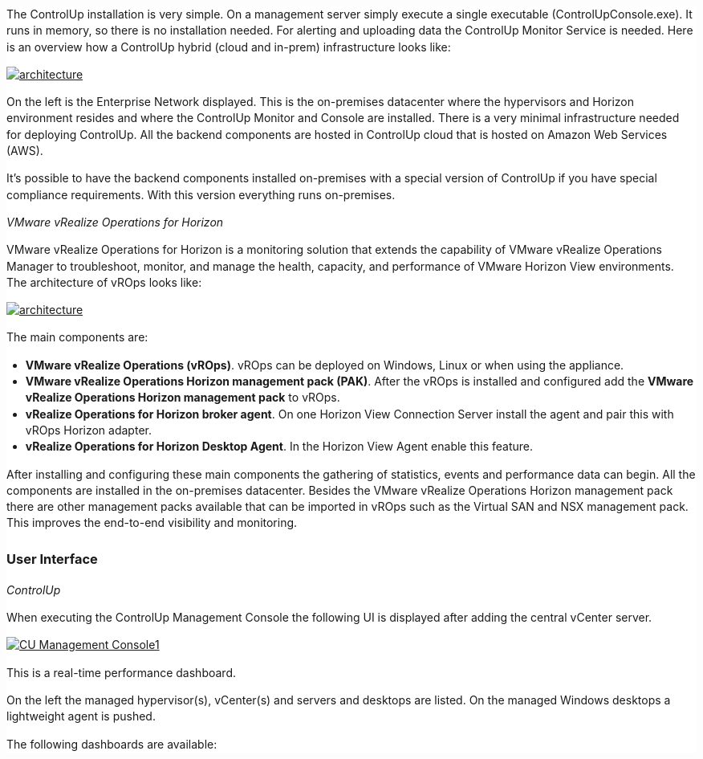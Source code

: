 The ControlUp installation is very simple. On a management server simply execute a single executable (ControlUpConsole.exe). It runs in memory, so there is no installation needed. For alerting and uploading data the ControlUp Monitor Service is needed. Here is an overview how a ControlUp hybrid (cloud and in-prem) infrastructure looks like:

[![architecture](http://localhost/wp-content/uploads/2016/08/architecture-1-300x210.png)](http://localhost/wp-content/uploads/2016/08/architecture-1.png)

On the left is the Enterprise Network displayed. This is the on-premises datacenter where the hypervisors and Horizon environment resides and where the ControlUp Monitor and Console are installed. There is a very minimal infrastructure needed for deploying ControlUp. All the backend components are hosted in ControlUp cloud that is hosted on Amazon Web Services (AWS).

It’s possible to have the backend components installed on-premises with a special version of ControlUp if you have special compliance requirements. With this version everything runs on-premises.

*VMware vRealize Operations for Horizon*

VMware vRealize Operations for Horizon is a monitoring solution that extends the capability of VMware vRealize Operations Manager to troubleshoot, monitor, and manage the health, capacity, and performance of VMware Horizon View environments. The architecture of vROps looks like:

[![architecture](http://localhost/wp-content/uploads/2016/08/architecture-300x296.png)](http://localhost/wp-content/uploads/2016/08/architecture.png)

The main components are:

- **VMware vRealize Operations (vROps)**. vROps can be deployed on Windows, Linux or when using the appliance.
- **VMware vRealize Operations Horizon management pack (PAK)**. After the vROps is installed and configured add the **VMware vRealize Operations Horizon management pack** to vROps.
- **vRealize Operations for Horizon broker agent**. On one Horizon View Connection Server install the agent and pair this with vROps Horizon adapter.
- **vRealize Operations for Horizon Desktop Agent**. In the Horizon View Agent enable this feature.

After installing and configuring these main components the gathering of statistics, events and performance data can begin. All the components are installed in the on-premises datacenter. Besides the VMware vRealize Operations Horizon management pack there are other management packs available that can be imported in vROps such as the Virtual SAN and NSX management pack. This improves the end-to-end visibility and monitoring.

### User Interface

*ControlUp*

When executing the ControlUp Management Console the following UI is displayed after adding the central vCenter server.

[![CU Management Console1](http://localhost/wp-content/uploads/2016/08/CU-Management-Console1-300x169.png)](http://localhost/wp-content/uploads/2016/08/CU-Management-Console1.png)

This is a real-time performance dashboard.

On the left the managed hypervisor(s), vCenter(s) and servers and desktops are listed. On the managed Windows desktops a lightweight agent is pushed.

The following dashboards are available:
